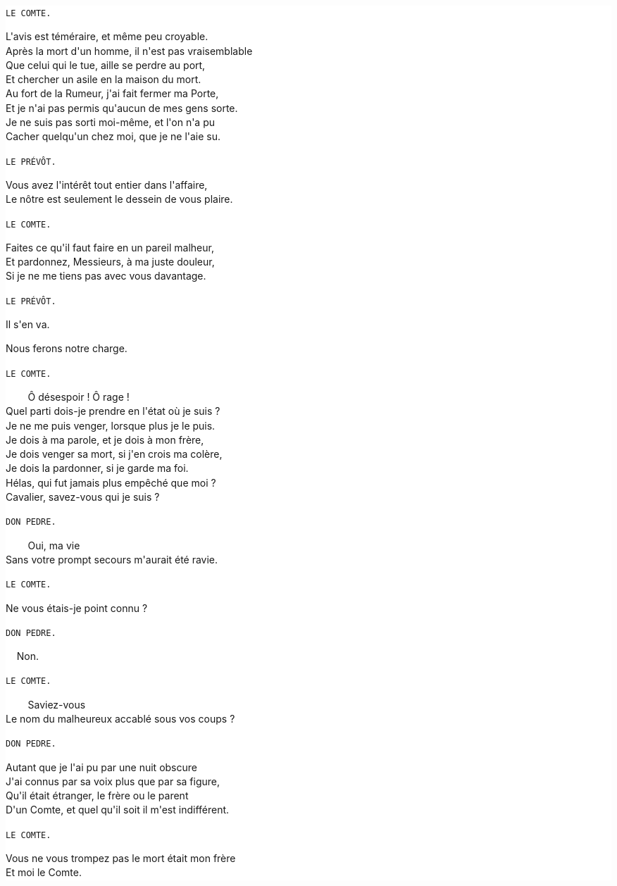     LE COMTE.
L'avis est téméraire, et même peu croyable.  
Après la mort d'un homme, il n'est pas vraisemblable  
Que celui qui le tue, aille se perdre au port,  
Et chercher un asile en la maison du mort.  
Au fort de la Rumeur, j'ai fait fermer ma Porte,  
Et je n'ai pas permis qu'aucun de mes gens sorte.  
Je ne suis pas sorti moi-même, et l'on n'a pu  
Cacher quelqu'un chez moi, que je ne l'aie su.  

    LE PRÉVÔT.
Vous avez l'intérêt tout entier dans l'affaire,  
Le nôtre est seulement le dessein de vous plaire.  

    LE COMTE.
Faites ce qu'il faut faire en un pareil malheur,  
Et pardonnez, Messieurs, à ma juste douleur,  
Si je ne me tiens pas avec vous davantage.  

    LE PRÉVÔT.
Il s'en va.

Nous ferons notre charge.  

    LE COMTE.
        Ô désespoir ! Ô rage !  
Quel parti dois-je prendre en l'état où je suis ?  
Je ne me puis venger, lorsque plus je le puis.  
Je dois à ma parole, et je dois à mon frère,  
Je dois venger sa mort, si j'en crois ma colère,  
Je dois la pardonner, si je garde ma foi.  
Hélas, qui fut jamais plus empêché que moi ?  
Cavalier, savez-vous qui je suis ?  

    DON PEDRE.
        Oui, ma vie  
Sans votre prompt secours m'aurait été ravie.  

    LE COMTE.
Ne vous étais-je point connu ?  

    DON PEDRE.
    Non.  

    LE COMTE.
        Saviez-vous  
Le nom du malheureux accablé sous vos coups ?  

    DON PEDRE.
Autant que je l'ai pu par une nuit obscure  
J'ai connus par sa voix plus que par sa figure,  
Qu'il était étranger, le frère ou le parent  
D'un Comte, et quel qu'il soit il m'est indifférent.  

    LE COMTE.
Vous ne vous trompez pas le mort était mon frère  
Et moi le Comte.  
